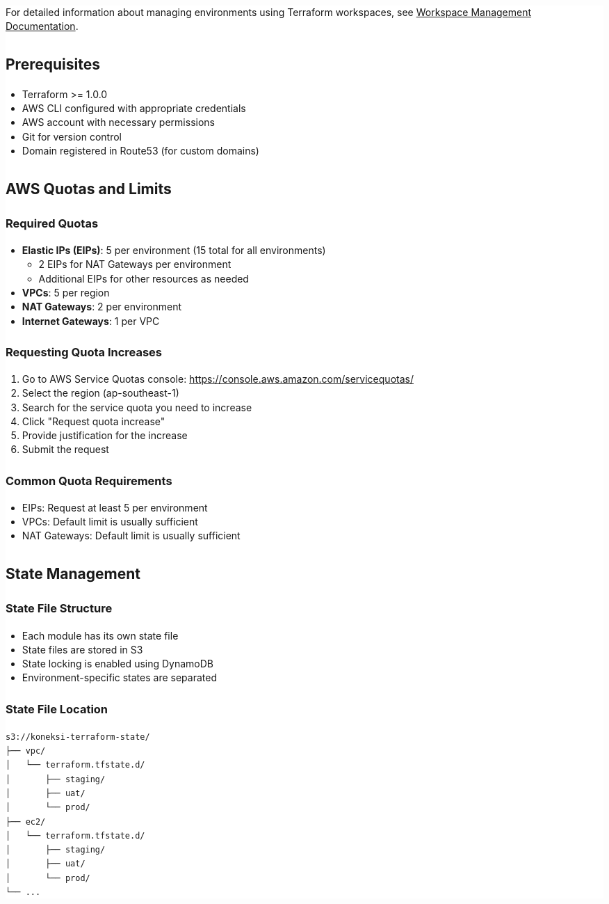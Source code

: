 For detailed information about managing environments using Terraform workspaces, see [Workspace Management Documentation](docs/workspace-management.md).

## Prerequisites

- Terraform >= 1.0.0
- AWS CLI configured with appropriate credentials
- AWS account with necessary permissions
- Git for version control
- Domain registered in Route53 (for custom domains)

## AWS Quotas and Limits

### Required Quotas
- **Elastic IPs (EIPs)**: 5 per environment (15 total for all environments)
  - 2 EIPs for NAT Gateways per environment
  - Additional EIPs for other resources as needed
- **VPCs**: 5 per region
- **NAT Gateways**: 2 per environment
- **Internet Gateways**: 1 per VPC

### Requesting Quota Increases
1. Go to AWS Service Quotas console: https://console.aws.amazon.com/servicequotas/
2. Select the region (ap-southeast-1)
3. Search for the service quota you need to increase
4. Click "Request quota increase"
5. Provide justification for the increase
6. Submit the request

### Common Quota Requirements
- EIPs: Request at least 5 per environment
- VPCs: Default limit is usually sufficient
- NAT Gateways: Default limit is usually sufficient

## State Management

### State File Structure
- Each module has its own state file
- State files are stored in S3
- State locking is enabled using DynamoDB
- Environment-specific states are separated

### State File Location
```
s3://koneksi-terraform-state/
├── vpc/
│   └── terraform.tfstate.d/
│       ├── staging/
│       ├── uat/
│       └── prod/
├── ec2/
│   └── terraform.tfstate.d/
│       ├── staging/
│       ├── uat/
│       └── prod/
└── ...
```
